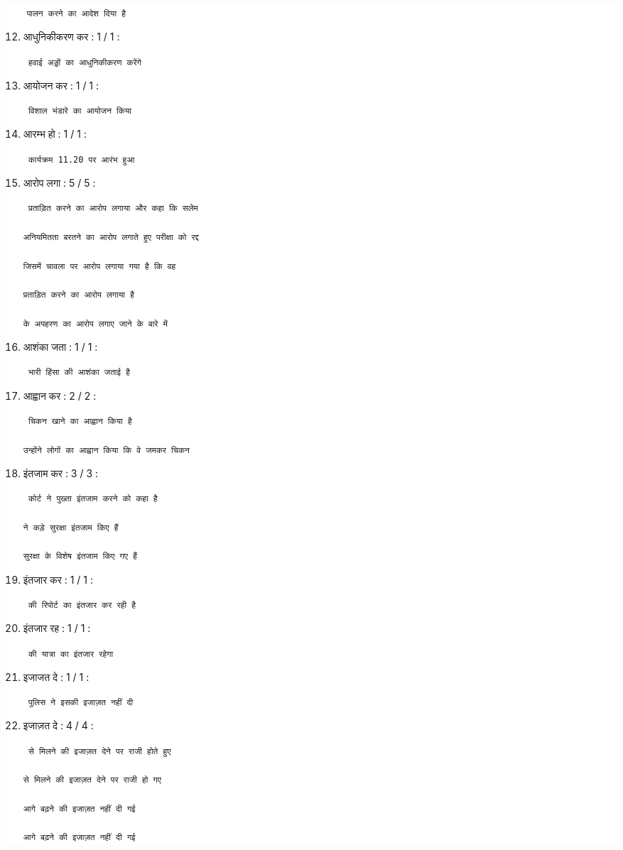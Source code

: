 		पालन करने का आदेश दिया है

12. आधुनिकीकरण कर : 1  / 1 :

		 हवाई अड्डों का आधुनिकीकरण करेंगे

13. आयोजन कर : 1  / 1 :

		 विशाल भंडारे का आयोजन किया

14. आरम्भ हो : 1  / 1 :

		 कार्यक्रम 11.20 पर आरंभ हुआ

15. आरोप लगा : 5  / 5 :

		 प्रताड़ित करने का आरोप लगाया और कहा कि सलेम

		अनियमितता बरतने का आरोप लगाते हुए परीक्षा को रद्द

		जिसमें चावला पर आरोप लगाया गया है कि वह

		प्रताड़ित करने का आरोप लगाया है

		के अपहरण का आरोप लगाए जाने के बारे में

16. आशंका जता : 1  / 1 :

		 भारी हिंसा की आशंका जताई है

17. आह्वान कर : 2  / 2 :

		 चिकन खाने का आह्वान किया है

		उन्होंने लोगों का आह्वान किया कि वे जमकर चिकन

18. इंतजाम कर : 3  / 3 :

		 कोर्ट ने पुख्ता इंतजाम करने को कहा है

		ने कड़े सुरक्षा इंतजाम किए हैं

		सुरक्षा के विशेष इंतजाम किए गए हैं

19. इंतजार कर : 1  / 1 :

		 की रिपोर्ट का इंतजार कर रही है

20. इंतजार रह : 1  / 1 :

		 की यात्रा का इंतजार रहेगा

21. इजाजत दे : 1  / 1 :

		 पुलिस ने इसकी इजाज़त नहीं दी

22. इजाज़त दे : 4  / 4 :

		 से मिलने की इजाज़त देने पर राजी होते हुए

		से मिलने की इजाज़त देने पर राजी हो गए

		आगे बढ़ने की इजाज़त नहीं दी गई

		आगे बढ़ने की इजाज़त नहीं दी गई
